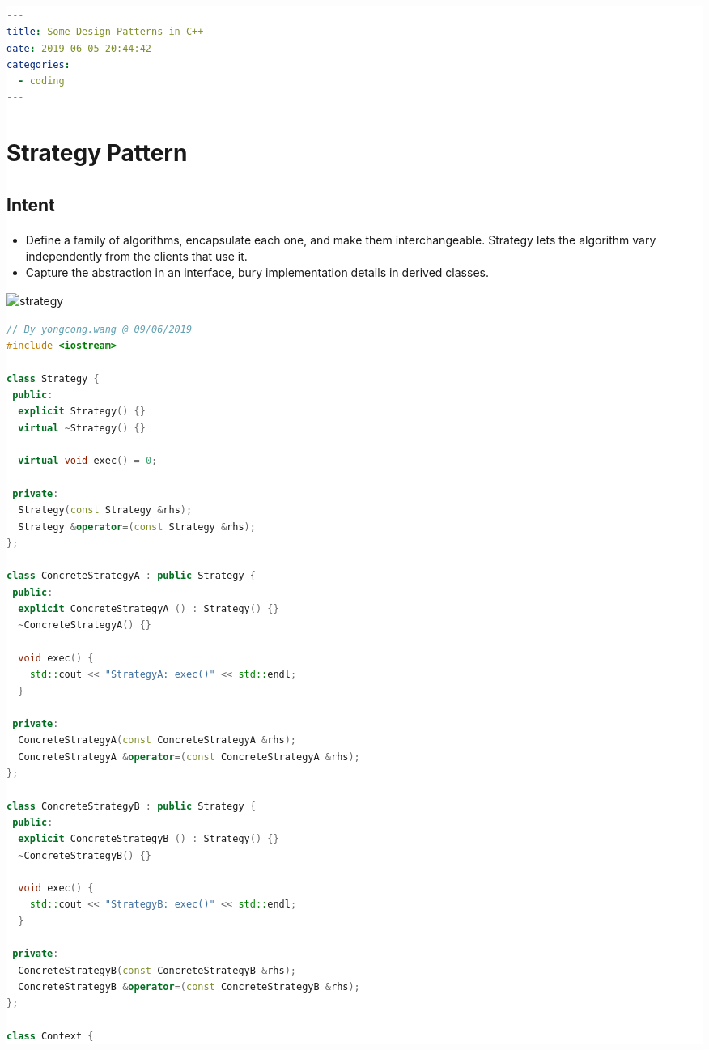 ```yaml
---
title: Some Design Patterns in C++
date: 2019-06-05 20:44:42
categories:
  - coding
---
```


# Strategy Pattern
## Intent
- Define a family of algorithms, encapsulate each one, and make them interchangeable. Strategy lets the algorithm vary independently from the clients that use it.
- Capture the abstraction in an interface, bury implementation details in derived classes.

![strategy](https://raw.githubusercontent.com/yongcongwang/images/d61aba476dd49b0750f290467cfa5fc2e5da917b/blog/2019/strategy.svg)

```C++
// By yongcong.wang @ 09/06/2019
#include <iostream>

class Strategy {
 public:
  explicit Strategy() {}
  virtual ~Strategy() {}

  virtual void exec() = 0;

 private:
  Strategy(const Strategy &rhs);
  Strategy &operator=(const Strategy &rhs);
};

class ConcreteStrategyA : public Strategy {
 public:
  explicit ConcreteStrategyA () : Strategy() {}
  ~ConcreteStrategyA() {}

  void exec() {
    std::cout << "StrategyA: exec()" << std::endl;
  }

 private:
  ConcreteStrategyA(const ConcreteStrategyA &rhs);
  ConcreteStrategyA &operator=(const ConcreteStrategyA &rhs);
};

class ConcreteStrategyB : public Strategy {
 public:
  explicit ConcreteStrategyB () : Strategy() {}
  ~ConcreteStrategyB() {}

  void exec() {
    std::cout << "StrategyB: exec()" << std::endl;
  }

 private:
  ConcreteStrategyB(const ConcreteStrategyB &rhs);
  ConcreteStrategyB &operator=(const ConcreteStrategyB &rhs);
};

class Context {
```